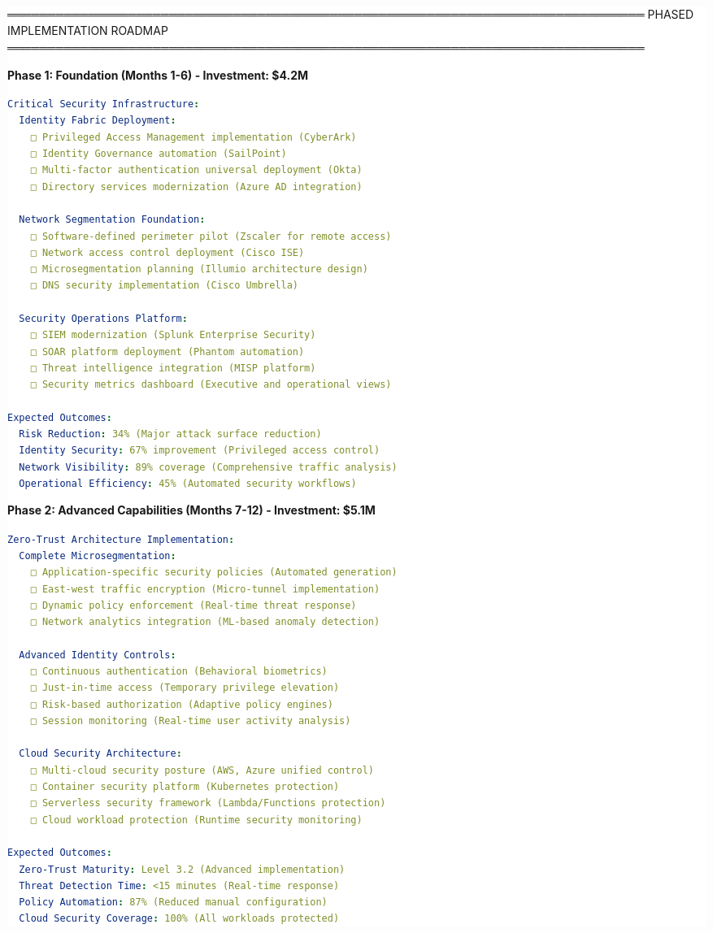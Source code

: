 ═══════════════════════════════════════════════════════════════════════════════
                     PHASED IMPLEMENTATION ROADMAP
═══════════════════════════════════════════════════════════════════════════════

**Phase 1: Foundation (Months 1-6) - Investment: $4.2M**
```yaml
Critical Security Infrastructure:
  Identity Fabric Deployment:
    □ Privileged Access Management implementation (CyberArk)
    □ Identity Governance automation (SailPoint)
    □ Multi-factor authentication universal deployment (Okta)
    □ Directory services modernization (Azure AD integration)
    
  Network Segmentation Foundation:
    □ Software-defined perimeter pilot (Zscaler for remote access)
    □ Network access control deployment (Cisco ISE)
    □ Microsegmentation planning (Illumio architecture design)
    □ DNS security implementation (Cisco Umbrella)
    
  Security Operations Platform:
    □ SIEM modernization (Splunk Enterprise Security)
    □ SOAR platform deployment (Phantom automation)
    □ Threat intelligence integration (MISP platform)
    □ Security metrics dashboard (Executive and operational views)

Expected Outcomes:
  Risk Reduction: 34% (Major attack surface reduction)
  Identity Security: 67% improvement (Privileged access control)
  Network Visibility: 89% coverage (Comprehensive traffic analysis)
  Operational Efficiency: 45% (Automated security workflows)
```

**Phase 2: Advanced Capabilities (Months 7-12) - Investment: $5.1M**
```yaml
Zero-Trust Architecture Implementation:
  Complete Microsegmentation:
    □ Application-specific security policies (Automated generation)
    □ East-west traffic encryption (Micro-tunnel implementation)
    □ Dynamic policy enforcement (Real-time threat response)
    □ Network analytics integration (ML-based anomaly detection)
    
  Advanced Identity Controls:
    □ Continuous authentication (Behavioral biometrics)
    □ Just-in-time access (Temporary privilege elevation)
    □ Risk-based authorization (Adaptive policy engines)
    □ Session monitoring (Real-time user activity analysis)
    
  Cloud Security Architecture:
    □ Multi-cloud security posture (AWS, Azure unified control)
    □ Container security platform (Kubernetes protection)
    □ Serverless security framework (Lambda/Functions protection)
    □ Cloud workload protection (Runtime security monitoring)

Expected Outcomes:
  Zero-Trust Maturity: Level 3.2 (Advanced implementation)
  Threat Detection Time: <15 minutes (Real-time response)
  Policy Automation: 87% (Reduced manual configuration)
  Cloud Security Coverage: 100% (All workloads protected)
```
